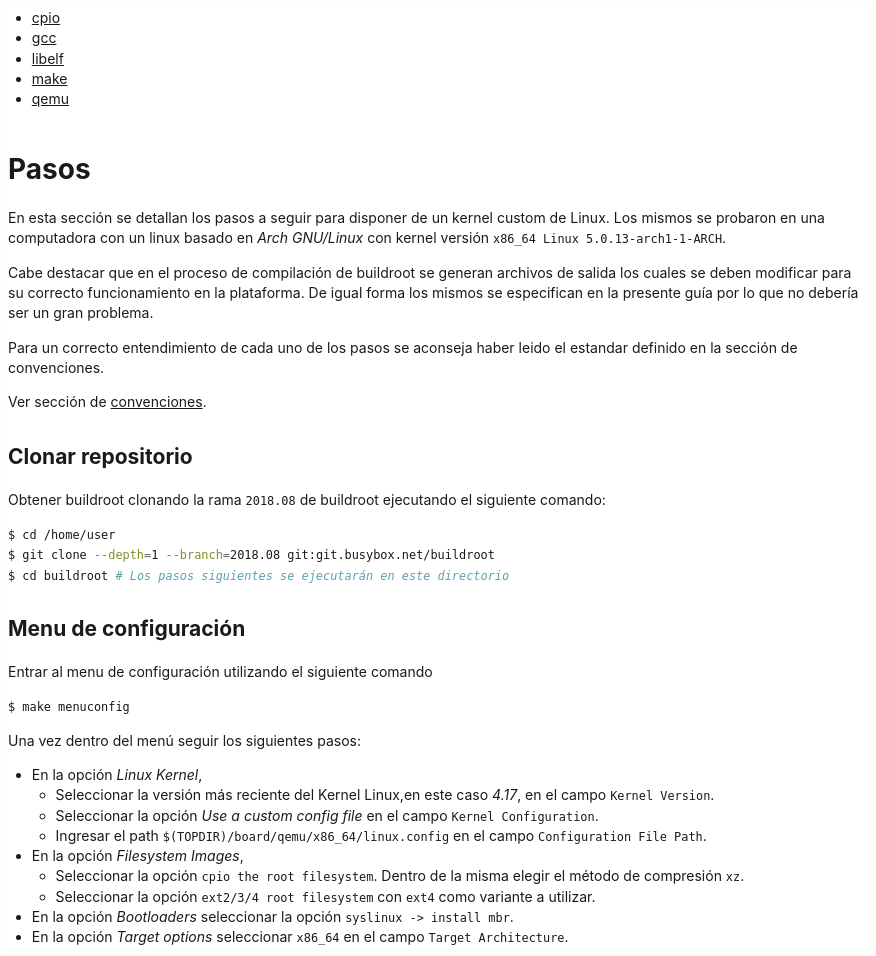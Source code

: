 -  [cpio](https://linux.die.net/man/1/cpio)
-  [gcc](https://gcc.gnu.org/)
-  [libelf](https://directory.fsf.org/wiki/Libelf)
-  [make](https://github.com/mirror/make)
-  [qemu](https://www.qemu.org/)

<div class="page"></div>

# Pasos

En esta sección se detallan los pasos a seguir para disponer de un kernel custom de Linux. Los mismos se probaron en una computadora con un linux basado en _Arch GNU/Linux_ con kernel versión `x86_64 Linux 5.0.13-arch1-1-ARCH`.

Cabe destacar que en el proceso de compilación de buildroot se generan archivos de salida los cuales se deben modificar para su correcto funcionamiento en la plataforma. De igual forma los mismos se especifican en la presente guía por lo que no debería ser un gran problema.

Para un correcto entendimiento de cada uno de los pasos se aconseja haber leido el estandar definido en la sección de convenciones.

<div class="annotation">
Ver sección de <a href="#convenciones">convenciones</a>.
</div>

## Clonar repositorio

Obtener buildroot clonando la rama `2018.08` de buildroot ejecutando el siguiente comando:

```sh
$ cd /home/user
$ git clone --depth=1 --branch=2018.08 git:git.busybox.net/buildroot
$ cd buildroot # Los pasos siguientes se ejecutarán en este directorio
```

## Menu de configuración

Entrar al menu de configuración utilizando el siguiente comando

```sh
$ make menuconfig
```

Una vez dentro del menú seguir los siguientes pasos:

-  En la opción _Linux Kernel_,
    -  Seleccionar la versión más reciente del Kernel Linux,en este caso _4.17_, en el campo `Kernel Version`.
    -  Seleccionar la opción _Use a custom config file_ en el campo `Kernel Configuration`.
    -  Ingresar el path `$(TOPDIR)/board/qemu/x86_64/linux.config` en el campo `Configuration File Path`.
-  En la opción _Filesystem Images_,
    -  Seleccionar la opción `cpio the root filesystem`. Dentro de la misma elegir el método de compresión `xz`.
    -  Seleccionar la opción `ext2/3/4 root filesystem` con `ext4` como variante a utilizar.
-  En la opción _Bootloaders_ seleccionar la opción `syslinux -> install mbr`.
-  En la opción _Target options_ seleccionar `x86_64` en el campo `Target Architecture`.
